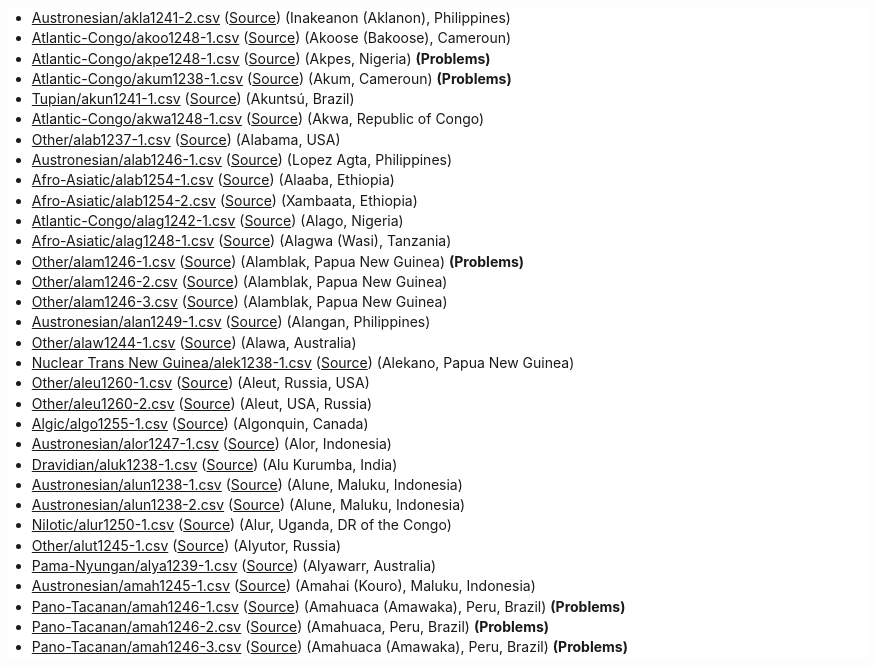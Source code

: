 * [Austronesian/akla1241-2.csv](Austronesian/akla1241-2.csv) ([Source](https://mpi-lingweb.shh.mpg.de/numeral/Inakeanon-Aklanon.htm)) (Inakeanon (Aklanon), Philippines)
* [Atlantic-Congo/akoo1248-1.csv](Atlantic-Congo/akoo1248-1.csv) ([Source](https://mpi-lingweb.shh.mpg.de/numeral/Akoose.htm)) (Akoose (Bakoose), Cameroun)
* [Atlantic-Congo/akpe1248-1.csv](Atlantic-Congo/akpe1248-1.csv) ([Source](https://mpi-lingweb.shh.mpg.de/numeral/Akpes-Ekiromi.htm)) (Akpes, Nigeria) **(Problems)**
* [Atlantic-Congo/akum1238-1.csv](Atlantic-Congo/akum1238-1.csv) ([Source](https://mpi-lingweb.shh.mpg.de/numeral/Akum.htm)) (Akum, Cameroun) **(Problems)**
* [Tupian/akun1241-1.csv](Tupian/akun1241-1.csv) ([Source](https://mpi-lingweb.shh.mpg.de/numeral/Akuntsu.htm)) (Akuntsú, Brazil)
* [Atlantic-Congo/akwa1248-1.csv](Atlantic-Congo/akwa1248-1.csv) ([Source](https://mpi-lingweb.shh.mpg.de/numeral/Akwa.htm)) (Akwa, Republic of Congo)
* [Other/alab1237-1.csv](Other/alab1237-1.csv) ([Source](https://mpi-lingweb.shh.mpg.de/numeral/Alabama.htm)) (Alabama, USA)
* [Austronesian/alab1246-1.csv](Austronesian/alab1246-1.csv) ([Source](https://mpi-lingweb.shh.mpg.de/numeral/Lopez-Agta.htm)) (Lopez Agta, Philippines)
* [Afro-Asiatic/alab1254-1.csv](Afro-Asiatic/alab1254-1.csv) ([Source](https://mpi-lingweb.shh.mpg.de/numeral/Alaba.htm)) (Alaaba, Ethiopia)
* [Afro-Asiatic/alab1254-2.csv](Afro-Asiatic/alab1254-2.csv) ([Source](https://mpi-lingweb.shh.mpg.de/numeral/Xambaata.htm)) (Xambaata, Ethiopia)
* [Atlantic-Congo/alag1242-1.csv](Atlantic-Congo/alag1242-1.csv) ([Source](https://mpi-lingweb.shh.mpg.de/numeral/Alago.htm)) (Alago, Nigeria)
* [Afro-Asiatic/alag1248-1.csv](Afro-Asiatic/alag1248-1.csv) ([Source](https://mpi-lingweb.shh.mpg.de/numeral/Alagwa.htm)) (Alagwa (Wasi), Tanzania)
* [Other/alam1246-1.csv](Other/alam1246-1.csv) ([Source](https://mpi-lingweb.shh.mpg.de/numeral/Alamblak.htm)) (Alamblak, Papua New Guinea) **(Problems)**
* [Other/alam1246-2.csv](Other/alam1246-2.csv) ([Source](https://mpi-lingweb.shh.mpg.de/numeral/Alamblak.htm)) (Alamblak, Papua New Guinea)
* [Other/alam1246-3.csv](Other/alam1246-3.csv) ([Source](https://mpi-lingweb.shh.mpg.de/numeral/Alamblak.htm)) (Alamblak, Papua New Guinea)
* [Austronesian/alan1249-1.csv](Austronesian/alan1249-1.csv) ([Source](https://mpi-lingweb.shh.mpg.de/numeral/Alangan.htm)) (Alangan, Philippines)
* [Other/alaw1244-1.csv](Other/alaw1244-1.csv) ([Source](https://mpi-lingweb.shh.mpg.de/numeral/Alawa.htm)) (Alawa, Australia)
* [Nuclear Trans New Guinea/alek1238-1.csv](Nuclear%20Trans%20New%20Guinea/alek1238-1.csv) ([Source](https://mpi-lingweb.shh.mpg.de/numeral/Alekano.htm)) (Alekano, Papua New Guinea)
* [Other/aleu1260-1.csv](Other/aleu1260-1.csv) ([Source](https://mpi-lingweb.shh.mpg.de/numeral/Aleut.htm)) (Aleut, Russia, USA)
* [Other/aleu1260-2.csv](Other/aleu1260-2.csv) ([Source](https://mpi-lingweb.shh.mpg.de/numeral/Aleut.htm)) (Aleut, USA, Russia)
* [Algic/algo1255-1.csv](Algic/algo1255-1.csv) ([Source](https://mpi-lingweb.shh.mpg.de/numeral/Algonquin.htm)) (Algonquin, Canada)
* [Austronesian/alor1247-1.csv](Austronesian/alor1247-1.csv) ([Source](https://mpi-lingweb.shh.mpg.de/numeral/Alorese.htm)) (Alor, Indonesia)
* [Dravidian/aluk1238-1.csv](Dravidian/aluk1238-1.csv) ([Source](https://mpi-lingweb.shh.mpg.de/numeral/Kurumba-Alu.htm)) (Alu Kurumba, India)
* [Austronesian/alun1238-1.csv](Austronesian/alun1238-1.csv) ([Source](https://mpi-lingweb.shh.mpg.de/numeral/Alune.htm)) (Alune, Maluku, Indonesia)
* [Austronesian/alun1238-2.csv](Austronesian/alun1238-2.csv) ([Source](https://mpi-lingweb.shh.mpg.de/numeral/Alune.htm)) (Alune, Maluku, Indonesia)
* [Nilotic/alur1250-1.csv](Nilotic/alur1250-1.csv) ([Source](https://mpi-lingweb.shh.mpg.de/numeral/Alur.htm)) (Alur, Uganda, DR of the Congo)
* [Other/alut1245-1.csv](Other/alut1245-1.csv) ([Source](https://mpi-lingweb.shh.mpg.de/numeral/Alyutor.htm)) (Alyutor, Russia)
* [Pama-Nyungan/alya1239-1.csv](Pama-Nyungan/alya1239-1.csv) ([Source](https://mpi-lingweb.shh.mpg.de/numeral/Alyawarr.htm)) (Alyawarr, Australia)
* [Austronesian/amah1245-1.csv](Austronesian/amah1245-1.csv) ([Source](https://mpi-lingweb.shh.mpg.de/numeral/Amahai-Kouro.htm)) (Amahai (Kouro), Maluku, Indonesia)
* [Pano-Tacanan/amah1246-1.csv](Pano-Tacanan/amah1246-1.csv) ([Source](https://mpi-lingweb.shh.mpg.de/numeral/Amahuaca.htm)) (Amahuaca (Amawaka), Peru, Brazil) **(Problems)**
* [Pano-Tacanan/amah1246-2.csv](Pano-Tacanan/amah1246-2.csv) ([Source](https://mpi-lingweb.shh.mpg.de/numeral/Amahuaca.htm)) (Amahuaca, Peru, Brazil) **(Problems)**
* [Pano-Tacanan/amah1246-3.csv](Pano-Tacanan/amah1246-3.csv) ([Source](https://mpi-lingweb.shh.mpg.de/numeral/Amahuaca.htm)) (Amahuaca (Amawaka), Peru, Brazil) **(Problems)**